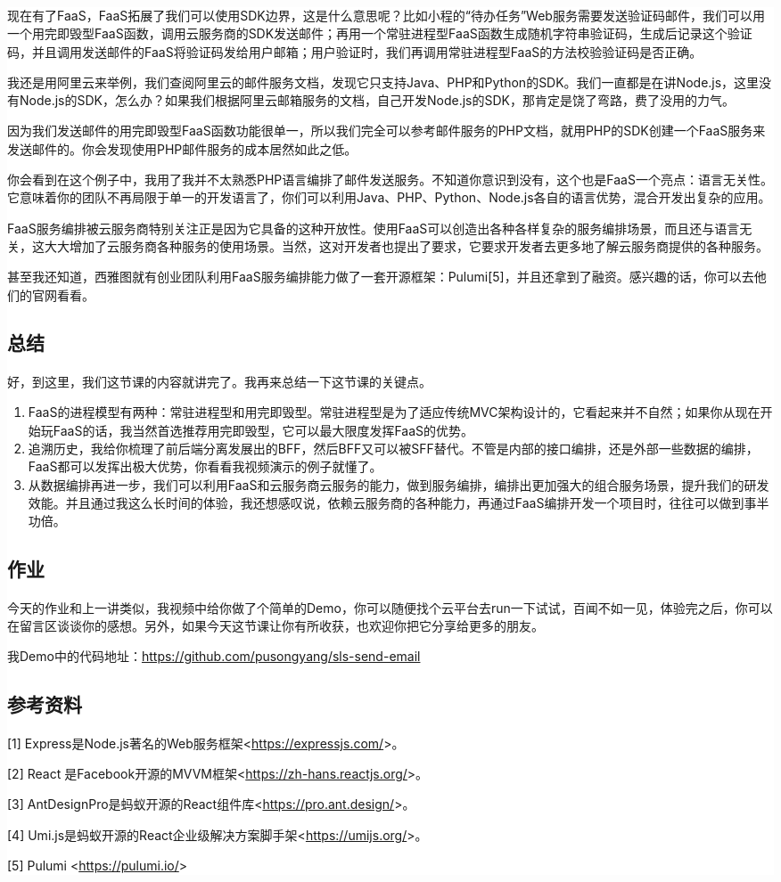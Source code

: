 现在有了FaaS，FaaS拓展了我们可以使用SDK边界，这是什么意思呢？比如小程的“待办任务”Web服务需要发送验证码邮件，我们可以用一个用完即毁型FaaS函数，调用云服务商的SDK发送邮件；再用一个常驻进程型FaaS函数生成随机字符串验证码，生成后记录这个验证码，并且调用发送邮件的FaaS将验证码发给用户邮箱；用户验证时，我们再调用常驻进程型FaaS的方法校验验证码是否正确。

我还是用阿里云来举例，我们查阅阿里云的邮件服务文档，发现它只支持Java、PHP和Python的SDK。我们一直都是在讲Node.js，这里没有Node.js的SDK，怎么办？如果我们根据阿里云邮箱服务的文档，自己开发Node.js的SDK，那肯定是饶了弯路，费了没用的力气。

因为我们发送邮件的用完即毁型FaaS函数功能很单一，所以我们完全可以参考邮件服务的PHP文档，就用PHP的SDK创建一个FaaS服务来发送邮件的。你会发现使用PHP邮件服务的成本居然如此之低。

你会看到在这个例子中，我用了我并不太熟悉PHP语言编排了邮件发送服务。不知道你意识到没有，这个也是FaaS一个亮点：语言无关性。它意味着你的团队不再局限于单一的开发语言了，你们可以利用Java、PHP、Python、Node.js各自的语言优势，混合开发出复杂的应用。

FaaS服务编排被云服务商特别关注正是因为它具备的这种开放性。使用FaaS可以创造出各种各样复杂的服务编排场景，而且还与语言无关，这大大增加了云服务商各种服务的使用场景。当然，这对开发者也提出了要求，它要求开发者去更多地了解云服务商提供的各种服务。

甚至我还知道，西雅图就有创业团队利用FaaS服务编排能力做了一套开源框架：Pulumi\[5\]，并且还拿到了融资。感兴趣的话，你可以去他们的官网看看。

## 总结

好，到这里，我们这节课的内容就讲完了。我再来总结一下这节课的关键点。

1.  FaaS的进程模型有两种：常驻进程型和用完即毁型。常驻进程型是为了适应传统MVC架构设计的，它看起来并不自然；如果你从现在开始玩FaaS的话，我当然首选推荐用完即毁型，它可以最大限度发挥FaaS的优势。
2.  追溯历史，我给你梳理了前后端分离发展出的BFF，然后BFF又可以被SFF替代。不管是内部的接口编排，还是外部一些数据的编排，FaaS都可以发挥出极大优势，你看看我视频演示的例子就懂了。
3.  从数据编排再进一步，我们可以利用FaaS和云服务商云服务的能力，做到服务编排，编排出更加强大的组合服务场景，提升我们的研发效能。并且通过我这么长时间的体验，我还想感叹说，依赖云服务商的各种能力，再通过FaaS编排开发一个项目时，往往可以做到事半功倍。

## 作业

今天的作业和上一讲类似，我视频中给你做了个简单的Demo，你可以随便找个云平台去run一下试试，百闻不如一见，体验完之后，你可以在留言区谈谈你的感想。另外，如果今天这节课让你有所收获，也欢迎你把它分享给更多的朋友。

我Demo中的代码地址：<https://github.com/pusongyang/sls-send-email>

## 参考资料

\[1\] Express是Node.js著名的Web服务框架\<<https://expressjs.com/>\>。

\[2\] React 是Facebook开源的MVVM框架\<<https://zh-hans.reactjs.org/>\>。

\[3\] AntDesignPro是蚂蚁开源的React组件库\<<https://pro.ant.design/>\>。

\[4\] Umi.js是蚂蚁开源的React企业级解决方案脚手架\<<https://umijs.org/>\>。

\[5\] Pulumi \<<https://pulumi.io/>\>
    